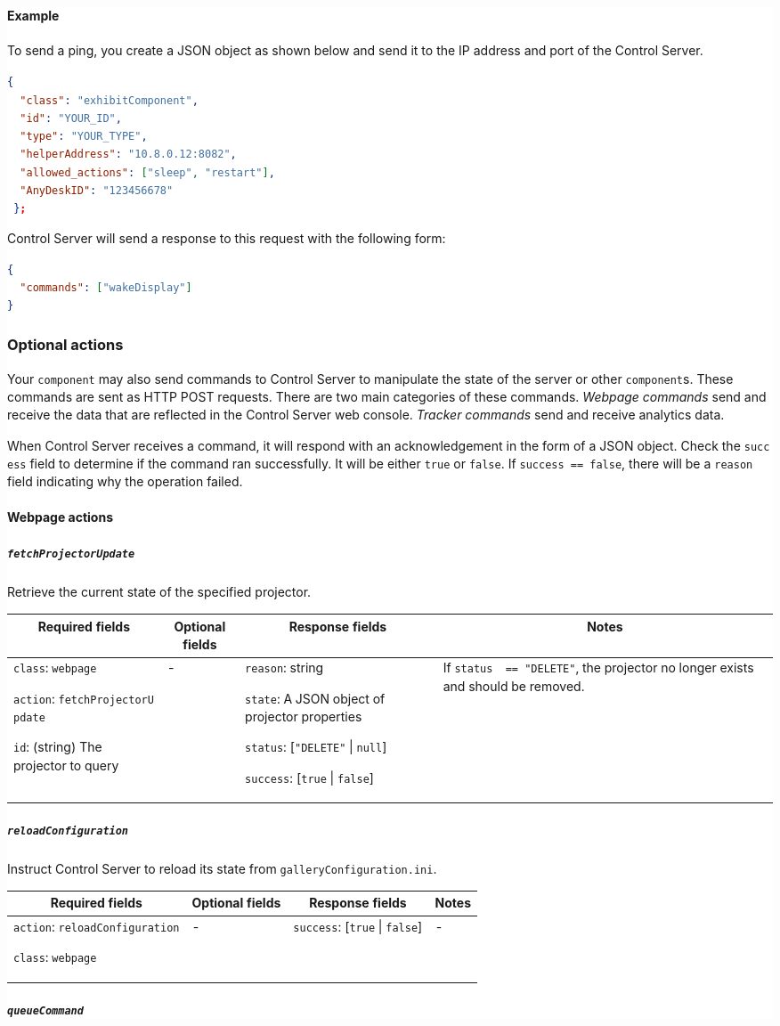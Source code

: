 #### Example

To send a ping, you create a JSON object as shown below and send it to the IP address and port of the Control Server.

```json
{
  "class": "exhibitComponent",
  "id": "YOUR_ID",
  "type": "YOUR_TYPE",
  "helperAddress": "10.8.0.12:8082",
  "allowed_actions": ["sleep", "restart"],
  "AnyDeskID": "123456678"
 };
```

Control Server will send a response to this request with the following form:

```json
{
  "commands": ["wakeDisplay"]
}
```

### Optional actions

Your `component` may also send commands to Control Server to manipulate the state of the server or other `component`s. These commands are sent as HTTP POST requests. There are two main categories of these commands. _Webpage commands_ send and receive the data that are reflected in the Control Server web console. _Tracker commands_ send and receive analytics data.

When Control Server receives a command, it will respond with an acknowledgement in the form of a JSON object. Check the `success` field to determine if the command ran successfully. It will be either `true` or `false`. If `success == false`, there will be a `reason` field indicating why the operation failed.

#### Webpage actions

##### `fetchProjectorUpdate`

Retrieve the current state of the specified projector.

| Required fields | Optional fields | Response fields | Notes |
| --------------- | --------------- | --------------------- | ----- |
| `class`: `webpage` <p> `action`: `fetchProjectorUpdate` <p> `id`: (string) The projector to query | - | `reason`: string <p> `state`: A JSON object of projector properties <p> `status`: [`"DELETE"` \| `null`] <p>`success`: [`true` \| `false`] | If `status  == "DELETE"`, the projector no longer exists and should be removed. |

##### `reloadConfiguration`

Instruct Control Server to reload its state from `galleryConfiguration.ini`.

| Required fields | Optional fields | Response fields | Notes |
| --------------- | --------------- | --------------------- | ----- |
| `action`: `reloadConfiguration` <p> `class`: `webpage` | - | `success`: [`true` \| `false`] | - |

##### `queueCommand`
